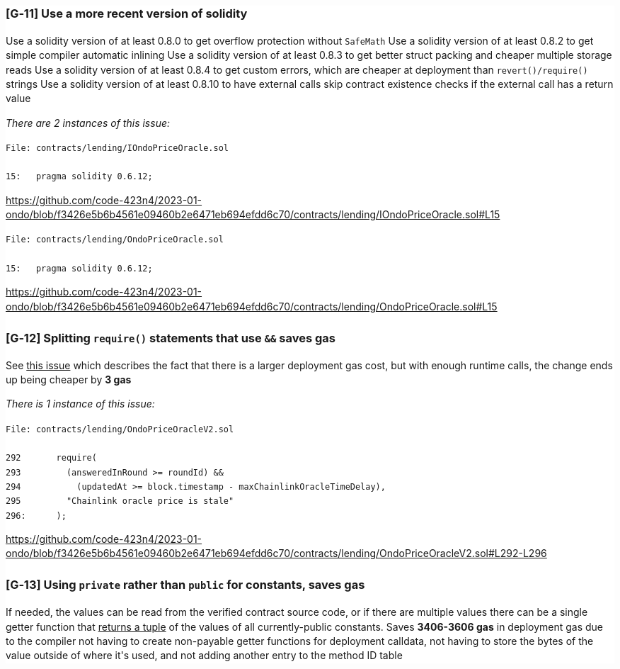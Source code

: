 ### [G&#x2011;11]  Use a more recent version of solidity
Use a solidity version of at least 0.8.0 to get overflow protection without `SafeMath`
Use a solidity version of at least 0.8.2 to get simple compiler automatic inlining
Use a solidity version of at least 0.8.3 to get better struct packing and cheaper multiple storage reads
Use a solidity version of at least 0.8.4 to get custom errors, which are cheaper at deployment than `revert()/require()` strings
Use a solidity version of at least 0.8.10 to have external calls skip contract existence checks if the external call has a return value

*There are 2 instances of this issue:*

```solidity
File: contracts/lending/IOndoPriceOracle.sol

15:   pragma solidity 0.6.12;

```
https://github.com/code-423n4/2023-01-ondo/blob/f3426e5b6b4561e09460b2e6471eb694efdd6c70/contracts/lending/IOndoPriceOracle.sol#L15

```solidity
File: contracts/lending/OndoPriceOracle.sol

15:   pragma solidity 0.6.12;

```
https://github.com/code-423n4/2023-01-ondo/blob/f3426e5b6b4561e09460b2e6471eb694efdd6c70/contracts/lending/OndoPriceOracle.sol#L15

### [G&#x2011;12]  Splitting `require()` statements that use `&&` saves gas
See [this issue](https://github.com/code-423n4/2022-01-xdefi-findings/issues/128) which describes the fact that there is a larger deployment gas cost, but with enough runtime calls, the change ends up being cheaper by **3 gas**

*There is 1 instance of this issue:*

```solidity
File: contracts/lending/OndoPriceOracleV2.sol

292       require(
293         (answeredInRound >= roundId) &&
294           (updatedAt >= block.timestamp - maxChainlinkOracleTimeDelay),
295         "Chainlink oracle price is stale"
296:      );

```
https://github.com/code-423n4/2023-01-ondo/blob/f3426e5b6b4561e09460b2e6471eb694efdd6c70/contracts/lending/OndoPriceOracleV2.sol#L292-L296

### [G&#x2011;13]  Using `private` rather than `public` for constants, saves gas
If needed, the values can be read from the verified contract source code, or if there are multiple values there can be a single getter function that [returns a tuple](https://github.com/code-423n4/2022-08-frax/blob/90f55a9ce4e25bceed3a74290b854341d8de6afa/src/contracts/FraxlendPair.sol#L156-L178) of the values of all currently-public constants. Saves **3406-3606 gas** in deployment gas due to the compiler not having to create non-payable getter functions for deployment calldata, not having to store the bytes of the value outside of where it's used, and not adding another entry to the method ID table
